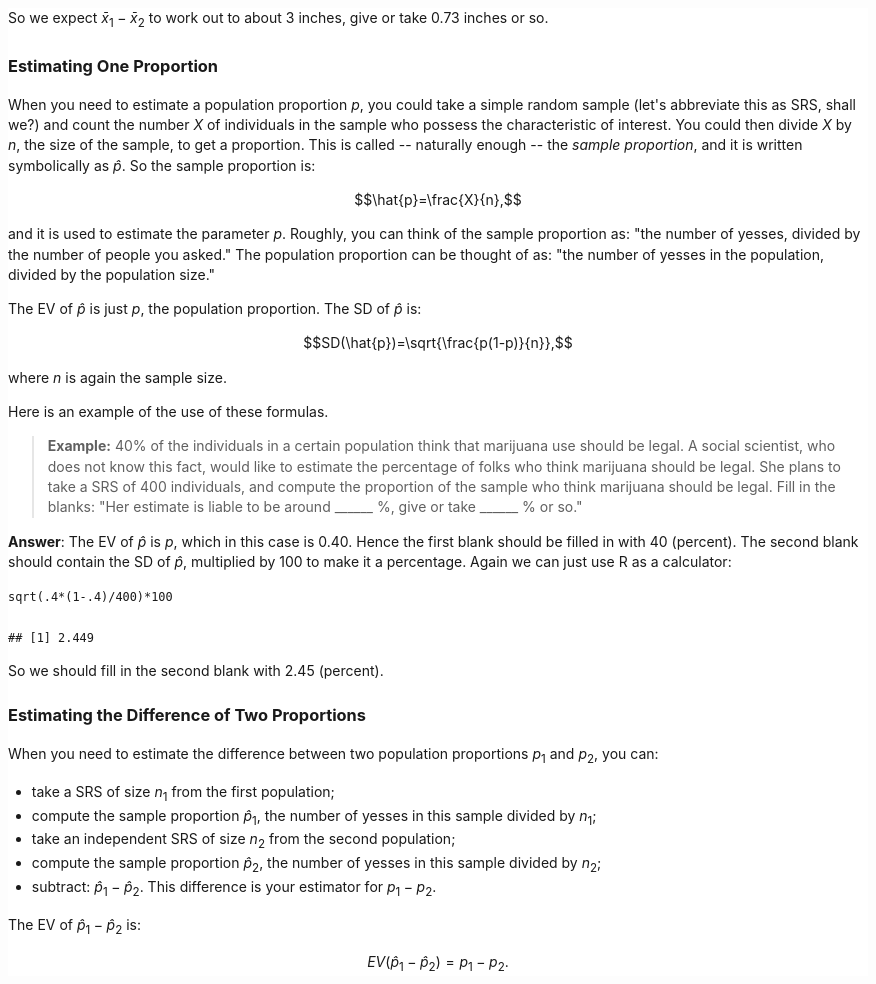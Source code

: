  
So we expect $\bar{x}_1-\bar{x}_2$ to work out to about 3 inches, give or take 0.73 inches or so.
 
 
### Estimating One Proportion
 
When you need to estimate a population proportion $p$, you could take a simple random sample (let's abbreviate this as SRS, shall we?) and count the number $X$ of individuals in the sample who possess the characteristic of interest.  You could then divide $X$ by $n$, the size of the sample, to get a proportion.  This is called -- naturally enough -- the *sample proportion*, and it is written symbolically as $\hat{p}$. So the sample proportion is:
 
$$\hat{p}=\frac{X}{n},$$
 
and it is used to estimate the parameter $p$.  Roughly, you can think of the sample proportion as:  "the number of yesses, divided by the number of people you asked."  The population proportion can be thought of as:  "the number of yesses in the population, divided by the population size."
 
The EV of $\hat{p}$ is just $p$, the population proportion.  The SD of $\hat{p}$ is:
 
$$SD(\hat{p})=\sqrt{\frac{p(1-p)}{n}},$$
 
where $n$ is again the sample size.
 
Here is an example of the use of these formulas.
 
  >**Example:**  40% of the individuals in a certain population think that marijuana use should be legal.  A social scientist, who does not know this fact, would like to estimate the percentage of folks who think marijuana should be legal.  She plans to take a SRS of 400 individuals, and compute the proportion of the sample who think marijuana should be legal.  Fill in the blanks:  "Her estimate is liable to be around ______ %, give or take ______ % or so."
 
**Answer**:  The EV of $\hat{p}$ is $p$, which in this case is 0.40.  Hence the first blank should be filled in with 40 (percent).  The second blank should contain the SD of $\hat{p}$, multiplied by 100 to make it a percentage.  Again we can just use R as a calculator:
 

    sqrt(.4*(1-.4)/400)*100

    ## [1] 2.449

So we should fill in the second blank with 2.45 (percent).
 
 
 
### Estimating the Difference of Two Proportions
 
When you need to estimate the difference between two population proportions $p_1$ and $p_2$, you can:
 
* take a SRS of size $n_1$ from the first population;
* compute the sample proportion $\hat{p}_1$, the number of yesses in this sample divided by $n_1$;
* take an independent SRS of size $n_2$ from the second population;
* compute the sample proportion $\hat{p}_2$, the number of yesses in this sample divided by $n_2$;
* subtract:  $\hat{p}_1 - \hat{p}_2$.  This difference is your estimator for $p_1-p_2$.
 
The EV of $\hat{p}_1 - \hat{p}_2$ is:
 
$$EV(\hat{p}_1-\hat{p}_2)=p_1-p_2.$$
 